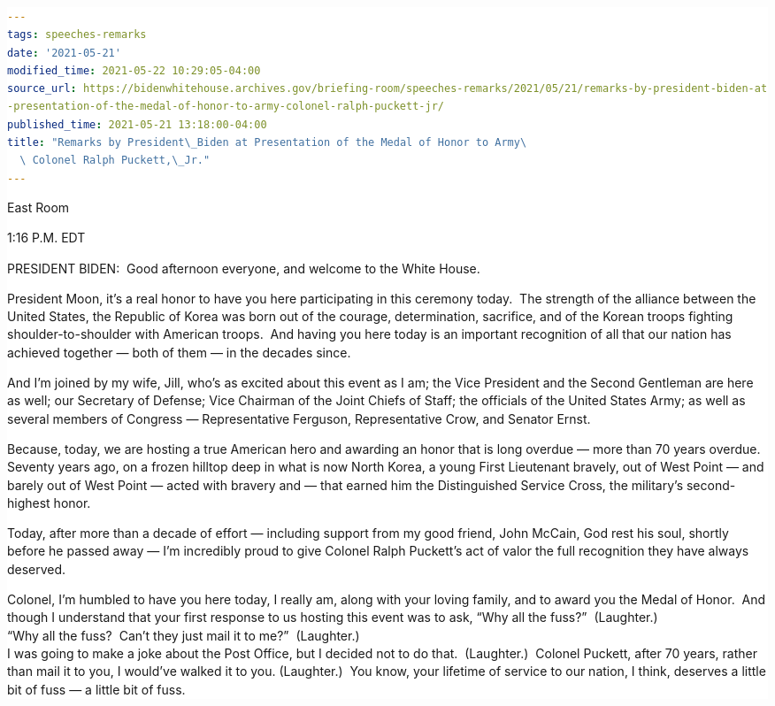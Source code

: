 ```yaml
---
tags: speeches-remarks
date: '2021-05-21'
modified_time: 2021-05-22 10:29:05-04:00
source_url: https://bidenwhitehouse.archives.gov/briefing-room/speeches-remarks/2021/05/21/remarks-by-president-biden-at-presentation-of-the-medal-of-honor-to-army-colonel-ralph-puckett-jr/
published_time: 2021-05-21 13:18:00-04:00
title: "Remarks by President\_Biden at Presentation of the Medal of Honor to Army\
  \ Colonel Ralph Puckett,\_Jr."
---
```

 
East Room

1:16 P.M. EDT  
  
PRESIDENT BIDEN:  Good afternoon everyone, and welcome to the White
House.  
  
President Moon, it’s a real honor to have you here participating in this
ceremony today.  The strength of the alliance between the United States,
the Republic of Korea was born out of the courage, determination,
sacrifice, and of the Korean troops fighting shoulder-to-shoulder with
American troops.  And having you here today is an important recognition
of all that our nation has achieved together — both of them — in the
decades since.   
  
And I’m joined by my wife, Jill, who’s as excited about this event as I
am; the Vice President and the Second Gentleman are here as well; our
Secretary of Defense; Vice Chairman of the Joint Chiefs of Staff; the
officials of the United States Army; as well as several members of
Congress — Representative Ferguson, Representative Crow, and Senator
Ernst.  
  
Because, today, we are hosting a true American hero and awarding an
honor that is long overdue — more than 70 years overdue.  Seventy years
ago, on a frozen hilltop deep in what is now North Korea, a young First
Lieutenant bravely, out of West Point — and barely out of West Point —
acted with bravery and — that earned him the Distinguished Service
Cross, the military’s second-highest honor.  
  
Today, after more than a decade of effort — including support from my
good friend, John McCain, God rest his soul, shortly before he passed
away — I’m incredibly proud to give Colonel Ralph Puckett’s act of valor
the full recognition they have always deserved.  
  
Colonel, I’m humbled to have you here today, I really am, along with
your loving family, and to award you the Medal of Honor.  And though I
understand that your first response to us hosting this event was to ask,
“Why all the fuss?”  (Laughter.)  
“Why all the fuss?  Can’t they just mail it to me?”  (Laughter.)  
I was going to make a joke about the Post Office, but I decided not to
do that.  (Laughter.)  Colonel Puckett, after 70 years, rather than mail
it to you, I would’ve walked it to you. (Laughter.)  You know, your
lifetime of service to our nation, I think, deserves a little bit of
fuss — a little bit of fuss.  
  